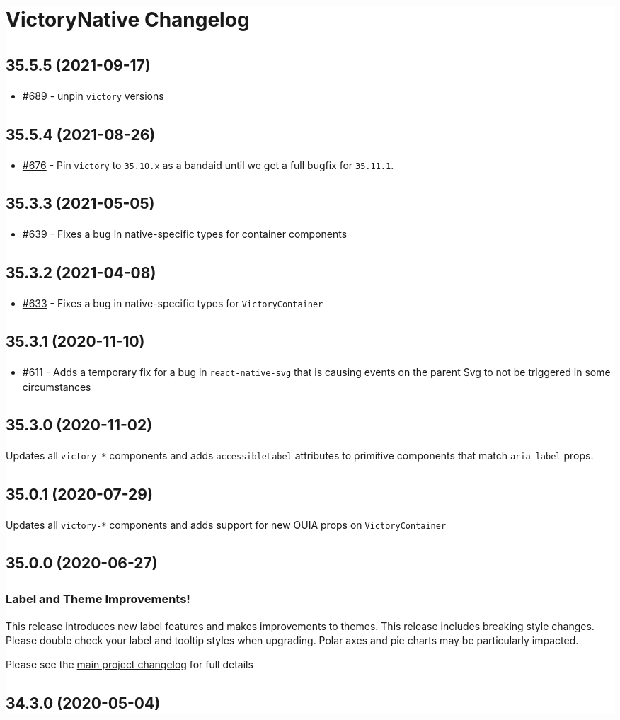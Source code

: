 # VictoryNative Changelog

## 35.5.5 (2021-09-17)

- [#689](https://github.com/FormidableLabs/victory-native/pull/689) - unpin `victory` versions

## 35.5.4 (2021-08-26)

- [#676](https://github.com/FormidableLabs/victory-native/pull/676) - Pin `victory` to `35.10.x` as a bandaid until we get a full bugfix for `35.11.1`.

## 35.3.3 (2021-05-05)

- [#639](https://github.com/FormidableLabs/victory-native/pull/639) - Fixes a bug in native-specific types for container components

## 35.3.2 (2021-04-08)

- [#633](https://github.com/FormidableLabs/victory-native/pull/633) - Fixes a bug in native-specific types for `VictoryContainer`

## 35.3.1 (2020-11-10)

- [#611](https://github.com/FormidableLabs/victory-native/pull/611) - Adds a temporary fix for a bug in `react-native-svg` that is causing events on the parent Svg to not be triggered in some circumstances

## 35.3.0 (2020-11-02)

Updates all `victory-*` components and adds `accessibleLabel` attributes to primitive components that match `aria-label` props.

## 35.0.1 (2020-07-29)

Updates all `victory-*` components and adds support for new OUIA props on `VictoryContainer`

## 35.0.0 (2020-06-27)

### Label and Theme Improvements!

This release introduces new label features and makes improvements to themes. This release includes breaking style changes. Please double check your label and tooltip styles when upgrading. Polar axes and pie charts may be particularly impacted.

Please see the [main project changelog](https://github.com/FormidableLabs/victory/blob/main/CHANGELOG.md#3500-2020-06-27) for full details

## 34.3.0 (2020-05-04)

